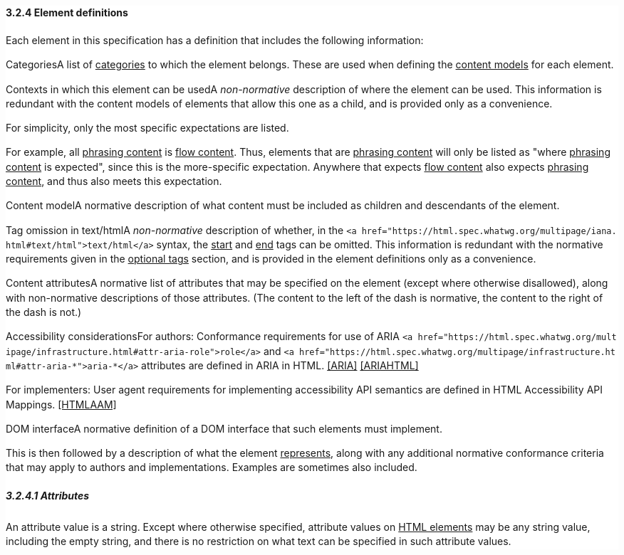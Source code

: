#### **3.2.4** Element definitions

Each element in this specification has a definition that includes the following information:

CategoriesA list of [categories](https://html.spec.whatwg.org/multipage/dom.html#content-categories) to which the element belongs. These are used when defining the [content models](https://html.spec.whatwg.org/multipage/dom.html#content-models) for each element.

Contexts in which this element can be usedA *non-normative* description of where the element can be used. This information is redundant with the content models of elements that allow this one as a child, and is provided only as a convenience.

For simplicity, only the most specific expectations are listed.

For example, all [phrasing content](https://html.spec.whatwg.org/multipage/dom.html#phrasing-content-2) is [flow content](https://html.spec.whatwg.org/multipage/dom.html#flow-content-2). Thus, elements that are [phrasing content](https://html.spec.whatwg.org/multipage/dom.html#phrasing-content-2) will only be listed as "where [phrasing content](https://html.spec.whatwg.org/multipage/dom.html#phrasing-content-2) is expected", since this is the more-specific expectation. Anywhere that expects [flow content](https://html.spec.whatwg.org/multipage/dom.html#flow-content-2) also expects [phrasing content](https://html.spec.whatwg.org/multipage/dom.html#phrasing-content-2), and thus also meets this expectation.

Content modelA normative description of what content must be included as children and descendants of the element.

Tag omission in text/htmlA *non-normative* description of whether, in the `<a href="https://html.spec.whatwg.org/multipage/iana.html#text/html">text/html</a>` syntax, the [start](https://html.spec.whatwg.org/multipage/syntax.html#syntax-start-tag) and [end](https://html.spec.whatwg.org/multipage/syntax.html#syntax-end-tag) tags can be omitted. This information is redundant with the normative requirements given in the [optional tags](https://html.spec.whatwg.org/multipage/syntax.html#syntax-tag-omission) section, and is provided in the element definitions only as a convenience.

Content attributesA normative list of attributes that may be specified on the element (except where otherwise disallowed), along with non-normative descriptions of those attributes. (The content to the left of the dash is normative, the content to the right of the dash is not.)

Accessibility considerationsFor authors: Conformance requirements for use of ARIA `<a href="https://html.spec.whatwg.org/multipage/infrastructure.html#attr-aria-role">role</a>` and `<a href="https://html.spec.whatwg.org/multipage/infrastructure.html#attr-aria-*">aria-*</a>` attributes are defined in ARIA in HTML. [[ARIA]](https://html.spec.whatwg.org/multipage/references.html#refsARIA) [[ARIAHTML]](https://html.spec.whatwg.org/multipage/references.html#refsARIAHTML)

For implementers: User agent requirements for implementing accessibility API semantics are defined in HTML Accessibility API Mappings. [[HTMLAAM]](https://html.spec.whatwg.org/multipage/references.html#refsHTMLAAM)

DOM interfaceA normative definition of a DOM interface that such elements must implement.

This is then followed by a description of what the element [represents](https://html.spec.whatwg.org/multipage/dom.html#represents), along with any additional normative conformance criteria that may apply to authors and implementations. Examples are sometimes also included.

##### **3.2.4.1** Attributes

An attribute value is a string. Except where otherwise specified, attribute values on [HTML elements](https://html.spec.whatwg.org/multipage/infrastructure.html#html-elements) may be any string value, including the empty string, and there is no restriction on what text can be specified in such attribute values.
